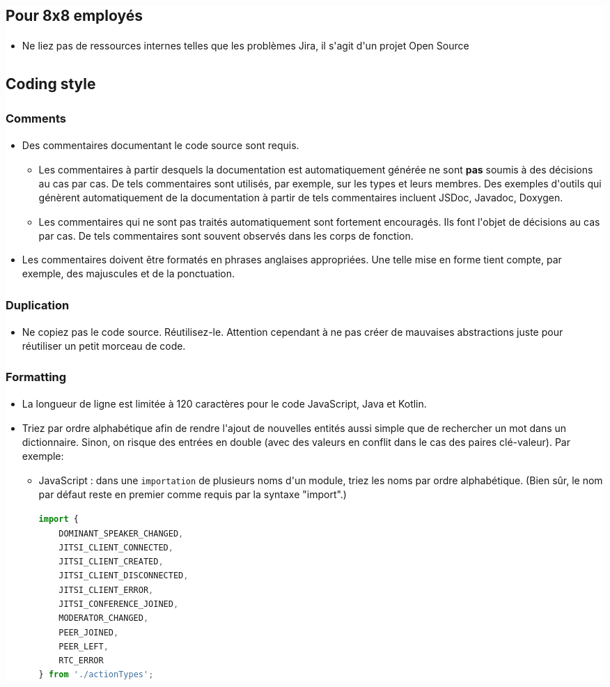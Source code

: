 ## Pour 8x8 employés
- Ne liez pas de ressources internes telles que les problèmes Jira, il s'agit d'un projet Open Source

## Coding style

### Comments

* Des commentaires documentant le code source sont requis.

  * Les commentaires à partir desquels la documentation est automatiquement générée ne sont **pas** soumis à des décisions au cas par cas. De tels commentaires sont utilisés, par exemple, sur les types et leurs membres. Des exemples d'outils qui génèrent automatiquement de la documentation à partir de tels commentaires incluent JSDoc, Javadoc, Doxygen.

  * Les commentaires qui ne sont pas traités automatiquement sont fortement encouragés. Ils font l'objet de décisions au cas par cas. De tels commentaires sont souvent observés dans les corps de fonction.

* Les commentaires doivent être formatés en phrases anglaises appropriées. Une telle mise en forme tient compte, par exemple, des majuscules et de la ponctuation.

### Duplication

* Ne copiez pas le code source. Réutilisez-le. Attention cependant à ne pas créer de mauvaises abstractions juste pour réutiliser un petit morceau de code.

### Formatting

* La longueur de ligne est limitée à 120 caractères pour le code JavaScript, Java et Kotlin.

* Triez par ordre alphabétique afin de rendre l'ajout de nouvelles entités aussi simple que de rechercher un mot dans un dictionnaire. Sinon, on risque des entrées en double (avec des valeurs en conflit dans le cas des paires clé-valeur). Par exemple:

  * JavaScript : dans une `importation` de plusieurs noms d'un module, triez les noms par ordre alphabétique. (Bien sûr, le nom par défaut reste en premier comme requis par la syntaxe "import".)

    ````javascript
    import {
        DOMINANT_SPEAKER_CHANGED,
        JITSI_CLIENT_CONNECTED,
        JITSI_CLIENT_CREATED,
        JITSI_CLIENT_DISCONNECTED,
        JITSI_CLIENT_ERROR,
        JITSI_CONFERENCE_JOINED,
        MODERATOR_CHANGED,
        PEER_JOINED,
        PEER_LEFT,
        RTC_ERROR
    } from './actionTypes';
    ````
